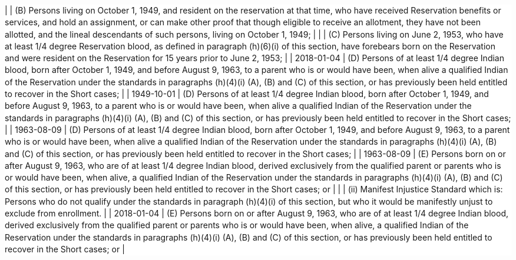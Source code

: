 |            |             (B) Persons living on October 1, 1949, and resident on the reservation at that time, who have received Reservation benefits or services, and hold an assignment, or can make other proof that though eligible to receive an allotment, they have not been allotted, and the lineal descendants of such persons, living on October 1, 1949;                                                                                                                                                                                                                                                                                                                                                      |
|            |             (C) Persons living on June 2, 1953, who have at least 1/4 degree Reservation blood, as defined in paragraph (h)(6)(i) of this section, have forebears born on the Reservation and were resident on the Reservation for 15 years prior to June 2, 1953;                                                                                                                                                                                                                                                                                                                                                                                                                                          |
| 2018-01-04 | (D) Persons of at least 1/4 degree Indian blood, born after October 1, 1949, and before August 9, 1963, to a parent who is or would have been, when alive a qualified Indian of the Reservation under the standards in paragraphs (h)(4)(i) (A), (B) and (C) of this section, or has previously been held entitled to recover in the Short cases;                                                                                                                                                                                                                                                                                                                                                           |
| 1949-10-01 | (D) Persons of at least 1/4 degree Indian blood, born after October 1, 1949, and before August 9, 1963, to a parent who is or would have been, when alive a qualified Indian of the Reservation under the standards in paragraphs (h)(4)(i) (A), (B) and (C) of this section, or has previously been held entitled to recover in the Short cases;                                                                                                                                                                                                                                                                                                                                                           |
| 1963-08-09 | (D) Persons of at least 1/4 degree Indian blood, born after October 1, 1949, and before August 9, 1963, to a parent who is or would have been, when alive a qualified Indian of the Reservation under the standards in paragraphs (h)(4)(i) (A), (B) and (C) of this section, or has previously been held entitled to recover in the Short cases;                                                                                                                                                                                                                                                                                                                                                           |
| 1963-08-09 | (E) Persons born on or after August 9, 1963, who are of at least 1/4 degree Indian blood, derived exclusively from the qualified parent or parents who is or would have been, when alive, a qualified Indian of the Reservation under the standards in paragraphs (h)(4)(i) (A), (B) and (C) of this section, or has previously been held entitled to recover in the Short cases; or                                                                                                                                                                                                                                                                                                                        |
|            |             (ii) Manifest Injustice Standard which is: Persons who do not qualify under the standards in paragraph (h)(4)(i) of this section, but who it would be manifestly unjust to exclude from enrollment.                                                                                                                                                                                                                                                                                                                                                                                                                                                                                             |
| 2018-01-04 | (E) Persons born on or after August 9, 1963, who are of at least 1/4 degree Indian blood, derived exclusively from the qualified parent or parents who is or would have been, when alive, a qualified Indian of the Reservation under the standards in paragraphs (h)(4)(i) (A), (B) and (C) of this section, or has previously been held entitled to recover in the Short cases; or                                                                                                                                                                                                                                                                                                                        |